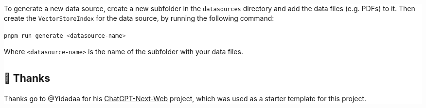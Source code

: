 To generate a new data source, create a new subfolder in the `datasources` directory and add the data files (e.g. PDFs) to it.
Then create the `VectorStoreIndex` for the data source, by running the following command:

```bash
pnpm run generate <datasource-name>
```

Where `<datasource-name>` is the name of the subfolder with your data files.

## 🙏 Thanks

Thanks go to @Yidadaa for his [ChatGPT-Next-Web](https://github.com/Yidadaa/ChatGPT-Next-Web) project, which was used as a starter template for this project.
